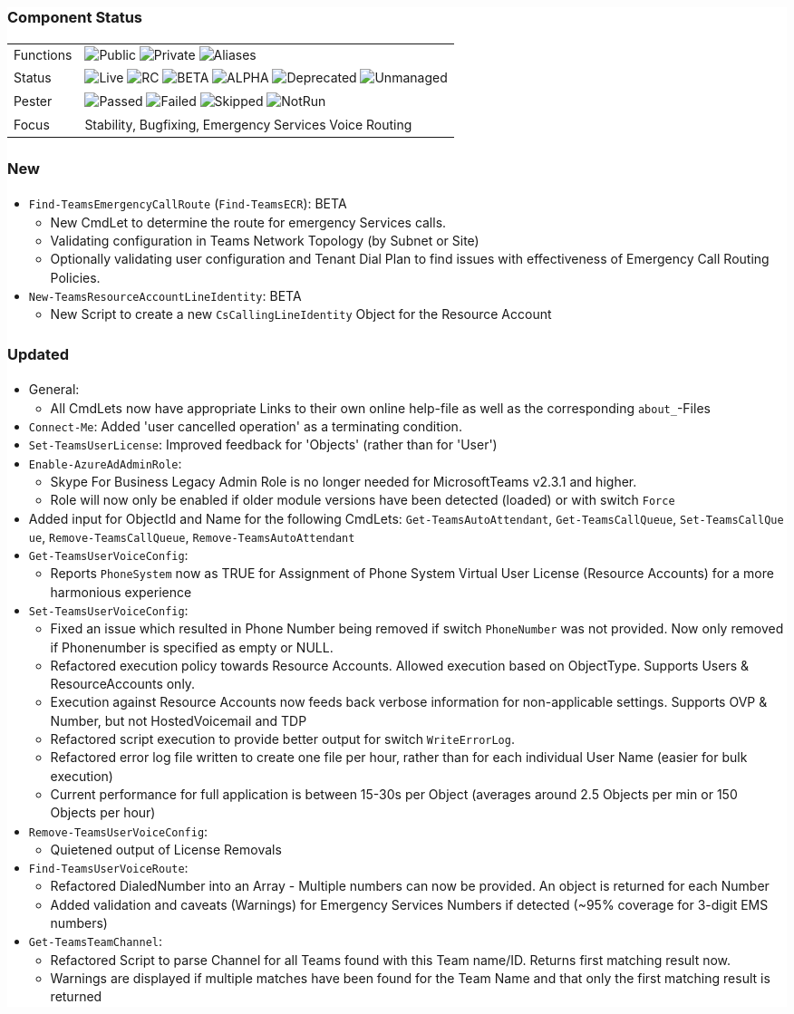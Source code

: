### Component Status

|           |                                                                                                                                                                                                                                                                                                                                                                   |
| --------- | ----------------------------------------------------------------------------------------------------------------------------------------------------------------------------------------------------------------------------------------------------------------------------------------------------------------------------------------------------------------- |
| Functions | ![Public](https://img.shields.io/badge/Public-105-blue.svg) ![Private](https://img.shields.io/badge/Private-13-grey.svg) ![Aliases](https://img.shields.io/badge/Aliases-52-green.svg)                                                                                                                                                                            |
| Status    | ![Live](https://img.shields.io/badge/Live-88-blue.svg) ![RC](https://img.shields.io/badge/RC-6-green.svg) ![BETA](https://img.shields.io/badge/BETA-2-yellow.svg) ![ALPHA](https://img.shields.io/badge/ALPHA-0-orange.svg) ![Deprecated](https://img.shields.io/badge/Deprecated-3-grey.svg) ![Unmanaged](https://img.shields.io/badge/Unmanaged-6-darkgrey.svg) |
| Pester    | ![Passed](https://img.shields.io/badge/Passed-2185-blue.svg) ![Failed](https://img.shields.io/badge/Failed-0-red.svg) ![Skipped](https://img.shields.io/badge/Skipped-0-yellow.svg) ![NotRun](https://img.shields.io/badge/NotRun-0-grey.svg)                                                                                                                     |
| Focus     | Stability, Bugfixing, Emergency Services Voice Routing                                                                                                                                                                                                                                                                                                            |

### New

- `Find-TeamsEmergencyCallRoute` (`Find-TeamsECR`): BETA
  - New CmdLet to determine the route for emergency Services calls.
  - Validating configuration in Teams Network Topology (by Subnet or Site)
  - Optionally validating user configuration and Tenant Dial Plan to find issues with effectiveness of Emergency Call Routing Policies.
- `New-TeamsResourceAccountLineIdentity`: BETA
  - New Script to create a new `CsCallingLineIdentity` Object for the Resource Account

### Updated

- General:
  - All CmdLets now have appropriate Links to their own online help-file as well as the corresponding `about_`-Files
- `Connect-Me`: Added 'user cancelled operation' as a terminating condition.
- `Set-TeamsUserLicense`: Improved feedback for 'Objects' (rather than for 'User')
- `Enable-AzureAdAdminRole`:
  - Skype For Business Legacy Admin Role is no longer needed for MicrosoftTeams v2.3.1 and higher.
  - Role will now only be enabled if older module versions have been detected (loaded) or with switch `Force`
- Added input for ObjectId and Name for the following CmdLets: `Get-TeamsAutoAttendant`, `Get-TeamsCallQueue`, `Set-TeamsCallQueue`, `Remove-TeamsCallQueue`, `Remove-TeamsAutoAttendant`
- `Get-TeamsUserVoiceConfig`:
  - Reports `PhoneSystem` now as TRUE for Assignment of Phone System Virtual User License (Resource Accounts) for a more harmonious experience
- `Set-TeamsUserVoiceConfig`:
  - Fixed an issue which resulted in Phone Number being removed if switch `PhoneNumber` was not provided. Now only removed if Phonenumber is specified as empty or NULL.
  - Refactored execution policy towards Resource Accounts. Allowed execution based on ObjectType. Supports Users & ResourceAccounts only.
  - Execution against Resource Accounts now feeds back verbose information for non-applicable settings. Supports OVP & Number, but not HostedVoicemail and TDP
  - Refactored script execution to provide better output for switch `WriteErrorLog`.
  - Refactored error log file written to create one file per hour, rather than for each individual User Name (easier for bulk execution)
  - Current performance for full application is between 15-30s per Object (averages around 2.5 Objects per min or 150 Objects per hour)
- `Remove-TeamsUserVoiceConfig`:
  - Quietened output of License Removals
- `Find-TeamsUserVoiceRoute`:
  - Refactored DialedNumber into an Array - Multiple numbers can now be provided. An object is returned for each Number
  - Added validation and caveats (Warnings) for Emergency Services Numbers if detected (~95% coverage for 3-digit EMS numbers)
- `Get-TeamsTeamChannel`:
  - Refactored Script to parse Channel for all Teams found with this Team name/ID. Returns first matching result now.
  - Warnings are displayed if multiple matches have been found for the Team Name and that only the first matching result is returned

